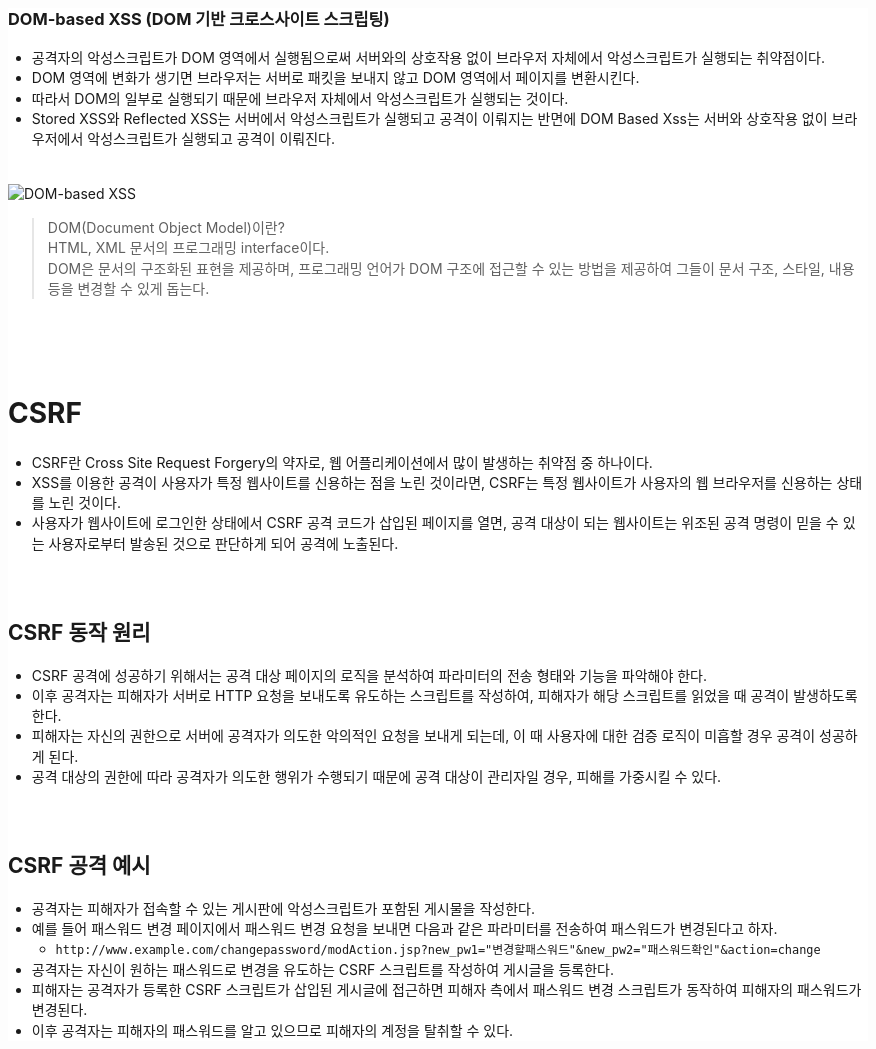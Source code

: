 
### DOM-based XSS (DOM 기반 크로스사이트 스크립팅)

* 공격자의 악성스크립트가 DOM 영역에서 실행됨으로써 서버와의 상호작용 없이 브라우저 자체에서 악성스크립트가 실행되는 취약점이다.
* DOM 영역에 변화가 생기면 브라우저는 서버로 패킷을 보내지 않고 DOM 영역에서 페이지를 변환시킨다.
* 따라서 DOM의 일부로 실행되기 때문에 브라우저 자체에서 악성스크립트가 실행되는 것이다.
* Stored XSS와 Reflected XSS는 서버에서 악성스크립트가 실행되고 공격이 이뤄지는 반면에 DOM Based Xss는 서버와 상호작용 없이 브라우저에서 악성스크립트가 실행되고 공격이 이뤄진다.

<br>

<img alt="DOM-based XSS" height="300" src="https://github.com/reddevilmidzy/CS-Study/assets/78539407/34e29f43-4caa-40d3-b27b-ca8ee7e2e275"/>

<br>

> DOM(Document Object Model)이란? <br>
> HTML, XML 문서의 프로그래밍 interface이다. <br>
> DOM은 문서의 구조화된 표현을 제공하며, 프로그래밍 언어가 DOM 구조에 접근할 수 있는 방법을 제공하여 그들이 문서 구조, 스타일, 내용 등을 변경할 수 있게 돕는다. <br>


<br>


<br>



# CSRF

* CSRF란 Cross Site Request Forgery의 약자로, 웹 어플리케이션에서 많이 발생하는 취약점 중 하나이다.
* XSS를 이용한 공격이 사용자가 특정 웹사이트를 신용하는 점을 노린 것이라면, CSRF는 특정 웹사이트가 사용자의 웹 브라우저를 신용하는 상태를 노린 것이다.
* 사용자가 웹사이트에 로그인한 상태에서 CSRF 공격 코드가 삽입된 페이지를 열면, 공격 대상이 되는 웹사이트는 위조된 공격 명령이 믿을 수 있는 사용자로부터 발송된 것으로 판단하게 되어 공격에 노출된다.


<br>

## CSRF 동작 원리

* CSRF 공격에 성공하기 위해서는 공격 대상 페이지의 로직을 분석하여 파라미터의 전송 형태와 기능을 파악해야 한다.
* 이후 공격자는 피해자가 서버로 HTTP 요청을 보내도록 유도하는 스크립트를 작성하여, 피해자가 해당 스크립트를 읽었을 때 공격이 발생하도록 한다.
* 피해자는 자신의 권한으로 서버에 공격자가 의도한 악의적인 요청을 보내게 되는데, 이 때 사용자에 대한 검증 로직이 미흡할 경우 공격이 성공하게 된다.
* 공격 대상의 권한에 따라 공격자가 의도한 행위가 수행되기 때문에 공격 대상이 관리자일 경우, 피해를 가중시킬 수 있다.  

<br>

## CSRF 공격 예시

* 공격자는 피해자가 접속할 수 있는 게시판에 악성스크립트가 포함된 게시물을 작성한다.
* 예를 들어 패스워드 변경 페이지에서 패스워드 변경 요청을 보내면 다음과 같은 파라미터를 전송하여 패스워드가 변경된다고 하자.
    * `http://www.example.com/changepassword/modAction.jsp?new_pw1="변경할패스워드"&new_pw2="패스워드확인"&action=change`
* 공격자는 자신이 원하는 패스워드로 변경을 유도하는 CSRF 스크립트를 작성하여 게시글을 등록한다.
* 피해자는 공격자가 등록한 CSRF 스크립트가 삽입된 게시글에 접근하면 피해자 측에서 패스워드 변경 스크립트가 동작하여 피해자의 패스워드가 변경된다.
* 이후 공격자는 피해자의 패스워드를 알고 있으므로 피해자의 계정을 탈취할 수 있다.
